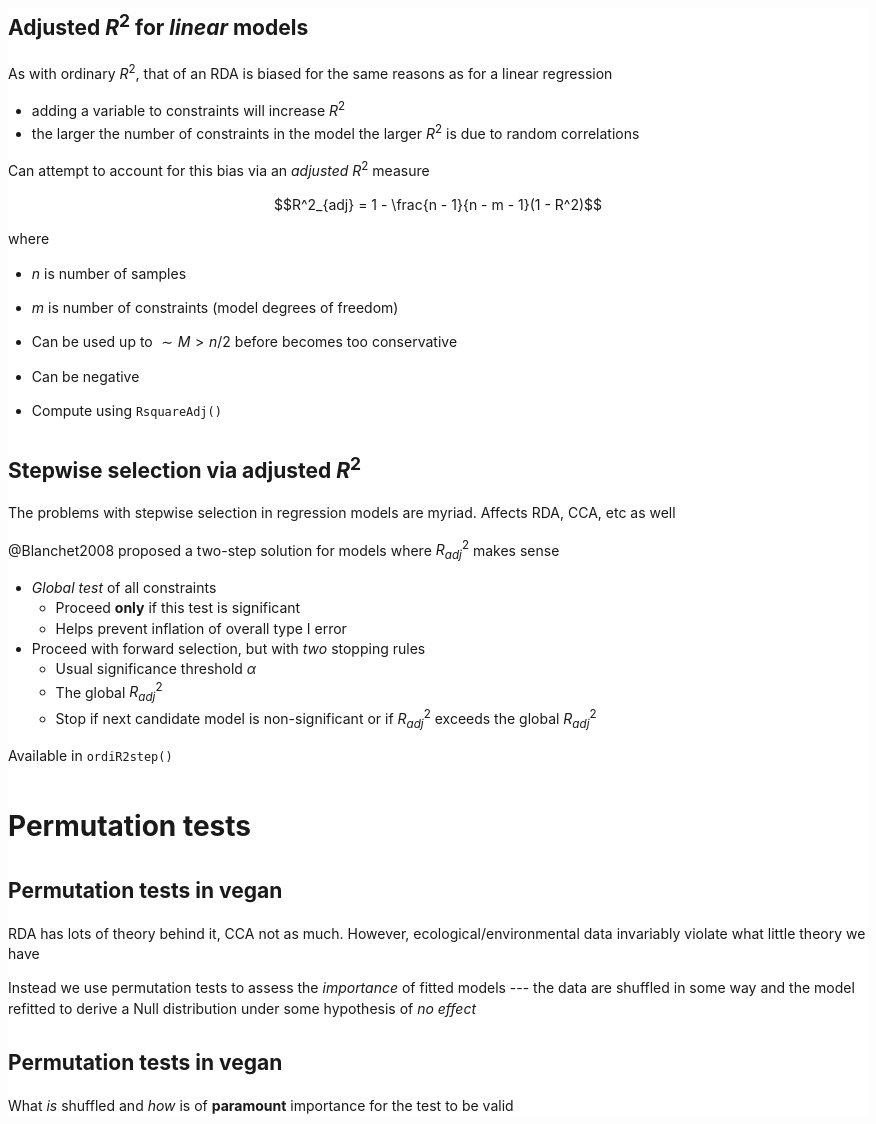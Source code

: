 ```
```

## Adjusted $R^2$ for *linear* models

As with ordinary $R^2$, that of an RDA is biased for the same reasons as for a linear regression

 * adding a variable to constraints will increase $R^2$
 * the larger the number of constraints in the model the larger $R^2$ is due to random correlations

Can attempt to account for this bias via an *adjusted* $R^2$ measure

$$R^2_{adj} = 1 - \frac{n - 1}{n - m - 1}(1 - R^2)$$

where

 * $n$ is number of samples
 * $m$ is number of constraints (model degrees of freedom)

 * Can be used up to $\sim M > n/2$ before becomes too conservative
 * Can be negative
 * Compute using `RsquareAdj()`

## Stepwise selection via adjusted $R^2$

The problems with stepwise selection in regression models are myriad. Affects RDA, CCA, etc as well

@Blanchet2008 proposed a two-step solution for models where $R^2_{adj}$ makes sense

 * *Global test* of all constraints
     - Proceed **only** if this test is significant
     - Helps prevent inflation of overall type I error
 * Proceed with forward selection, but with *two* stopping rules
     - Usual significance threshold $\alpha$
     - The global $R^2_{adj}$
     - Stop if next candidate model is non-significant or if $R^2_{adj}$ exceeds the global $R^2_{adj}$

Available in `ordiR2step()`

# Permutation tests

## Permutation tests in vegan

RDA has lots of theory behind it, CCA not as much. However, ecological/environmental data invariably violate what little theory we have

Instead we use permutation tests to assess the *importance* of fitted models --- the data are shuffled in some way and the model refitted to derive a Null distribution under some hypothesis of *no effect*

## Permutation tests in vegan

What *is* shuffled and *how* is of **paramount** importance for the test to be valid
